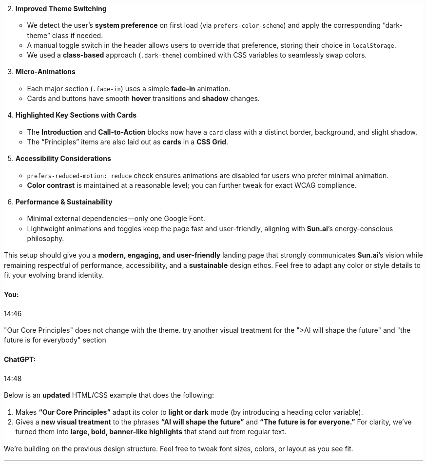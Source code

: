 2. **Improved Theme Switching**
   - We detect the user’s **system preference** on first load (via `prefers-color-scheme`) and apply the corresponding “dark-theme” class if needed.
   - A manual toggle switch in the header allows users to override that preference, storing their choice in `localStorage`.
   - We used a **class-based** approach (`.dark-theme`) combined with CSS variables to seamlessly swap colors.

3. **Micro-Animations**
   - Each major section (`.fade-in`) uses a simple **fade-in** animation.
   - Cards and buttons have smooth **hover** transitions and **shadow** changes.

4. **Highlighted Key Sections with Cards**
   - The **Introduction** and **Call-to-Action** blocks now have a `card` class with a distinct border, background, and slight shadow.
   - The “Principles” items are also laid out as **cards** in a **CSS Grid**.

5. **Accessibility Considerations**
   - `prefers-reduced-motion: reduce` check ensures animations are disabled for users who prefer minimal animation.
   - **Color contrast** is maintained at a reasonable level; you can further tweak for exact WCAG compliance.

6. **Performance & Sustainability**
   - Minimal external dependencies—only one Google Font.
   - Lightweight animations and toggles keep the page fast and user-friendly, aligning with **Sun.ai**’s energy-conscious philosophy.

This setup should give you a **modern, engaging, and user-friendly** landing page that strongly communicates **Sun.ai**’s vision while remaining respectful of performance, accessibility, and a **sustainable** design ethos. Feel free to adapt any color or style details to fit your evolving brand identity.


#### You:
<time datetime="2025-02-23T05:46:54.510Z" title="2/23/2025, 2:46:54 PM">14:46</time>

"Our Core Principles" does not change with the theme. try another visual treatment for the ">AI will shape the future" and "the future is for everybody" section

#### ChatGPT:
<time datetime="2025-02-23T05:48:10.002Z" title="2/23/2025, 2:48:10 PM">14:48</time>

Below is an **updated** HTML/CSS example that does the following:

1. Makes **“Our Core Principles”** adapt its color to **light or dark** mode (by introducing a heading color variable).
2. Gives a **new visual treatment** to the phrases **“AI will shape the future”** and **“The future is for everyone.”** For clarity, we’ve turned them into **large, bold, banner-like highlights** that stand out from regular text.

We’re building on the previous design structure. Feel free to tweak font sizes, colors, or layout as you see fit.

---
